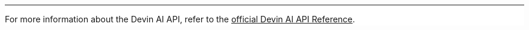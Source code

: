 ```typescript
```

---

For more information about the Devin AI API, refer to the [official Devin AI API Reference](https://docs.devin.ai/api-reference).

